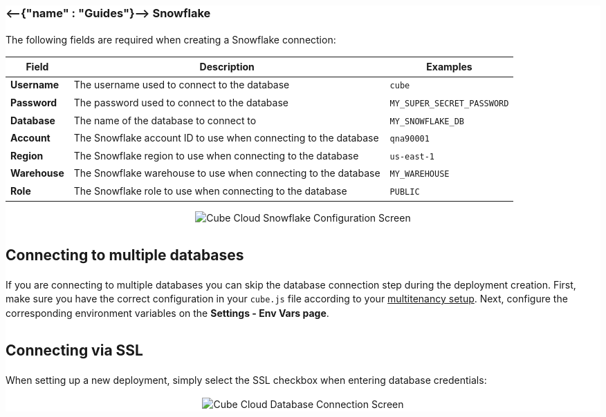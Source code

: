 ### <--{"name" : "Guides"}--> Snowflake

The following fields are required when creating a Snowflake connection:

| Field         | Description                                                     | Examples                   |
| ------------- | --------------------------------------------------------------- | -------------------------- |
| **Username**  | The username used to connect to the database                    | `cube`                     |
| **Password**  | The password used to connect to the database                    | `MY_SUPER_SECRET_PASSWORD` |
| **Database**  | The name of the database to connect to                          | `MY_SNOWFLAKE_DB`          |
| **Account**   | The Snowflake account ID to use when connecting to the database | `qna90001`                 |
| **Region**    | The Snowflake region to use when connecting to the database     | `us-east-1`                |
| **Warehouse** | The Snowflake warehouse to use when connecting to the database  | `MY_WAREHOUSE`             |
| **Role**      | The Snowflake role to use when connecting to the database       | `PUBLIC`                   |

<div
  style="text-align: center"
>
  <img
  alt="Cube Cloud Snowflake Configuration Screen"
  src="https://raw.githubusercontent.com/cube-js/cube.js/master/docs/content/Cube-Cloud/Configuration/connect-db-snowflake.png"
  style="border: none"
  width="100%"
  />
</div>

## Connecting to multiple databases

If you are connecting to multiple databases you can skip the database connection
step during the deployment creation. First, make sure you have the correct
configuration in your `cube.js` file according to your
[multitenancy setup](/multitenancy-setup). Next, configure the corresponding
environment variables on the **Settings - Env Vars page**.

## Connecting via SSL

When setting up a new deployment, simply select the SSL checkbox when entering
database credentials:

<div
  style="text-align: center"
>
  <img
  alt="Cube Cloud Database Connection Screen"
  src="https://raw.githubusercontent.com/cube-js/cube.js/master/docs/content/Cube-Cloud/Configuration/ssl-wizard.png"
  style="border: none"
  width="100%"
  />
</div>
